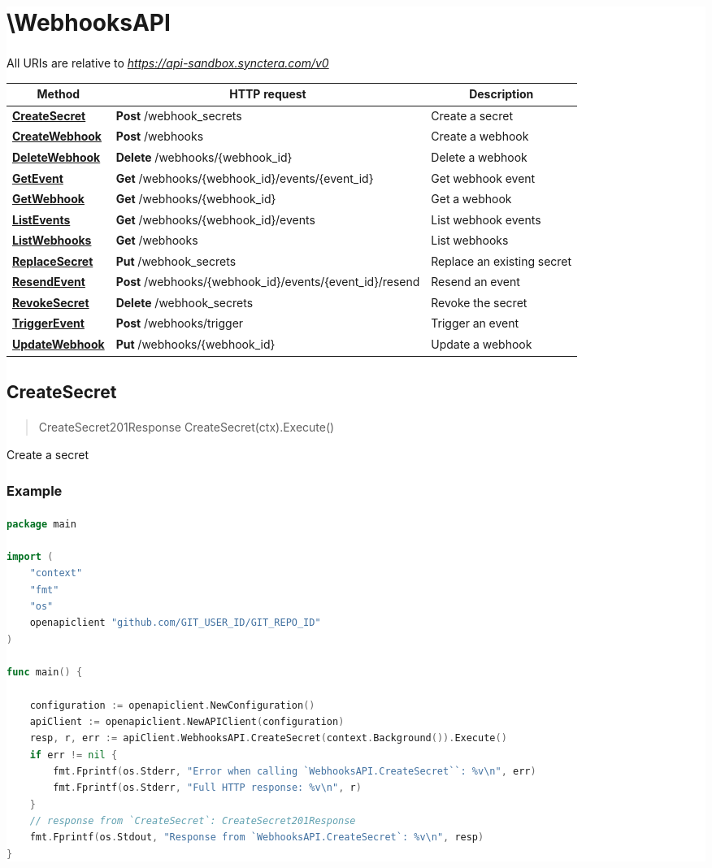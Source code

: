 # \WebhooksAPI

All URIs are relative to *https://api-sandbox.synctera.com/v0*

Method | HTTP request | Description
------------- | ------------- | -------------
[**CreateSecret**](WebhooksAPI.md#CreateSecret) | **Post** /webhook_secrets | Create a secret
[**CreateWebhook**](WebhooksAPI.md#CreateWebhook) | **Post** /webhooks | Create a webhook
[**DeleteWebhook**](WebhooksAPI.md#DeleteWebhook) | **Delete** /webhooks/{webhook_id} | Delete a webhook
[**GetEvent**](WebhooksAPI.md#GetEvent) | **Get** /webhooks/{webhook_id}/events/{event_id} | Get webhook event
[**GetWebhook**](WebhooksAPI.md#GetWebhook) | **Get** /webhooks/{webhook_id} | Get a webhook
[**ListEvents**](WebhooksAPI.md#ListEvents) | **Get** /webhooks/{webhook_id}/events | List webhook events
[**ListWebhooks**](WebhooksAPI.md#ListWebhooks) | **Get** /webhooks | List webhooks
[**ReplaceSecret**](WebhooksAPI.md#ReplaceSecret) | **Put** /webhook_secrets | Replace an existing secret
[**ResendEvent**](WebhooksAPI.md#ResendEvent) | **Post** /webhooks/{webhook_id}/events/{event_id}/resend | Resend an event
[**RevokeSecret**](WebhooksAPI.md#RevokeSecret) | **Delete** /webhook_secrets | Revoke the secret
[**TriggerEvent**](WebhooksAPI.md#TriggerEvent) | **Post** /webhooks/trigger | Trigger an event
[**UpdateWebhook**](WebhooksAPI.md#UpdateWebhook) | **Put** /webhooks/{webhook_id} | Update a webhook



## CreateSecret

> CreateSecret201Response CreateSecret(ctx).Execute()

Create a secret



### Example

```go
package main

import (
    "context"
    "fmt"
    "os"
    openapiclient "github.com/GIT_USER_ID/GIT_REPO_ID"
)

func main() {

    configuration := openapiclient.NewConfiguration()
    apiClient := openapiclient.NewAPIClient(configuration)
    resp, r, err := apiClient.WebhooksAPI.CreateSecret(context.Background()).Execute()
    if err != nil {
        fmt.Fprintf(os.Stderr, "Error when calling `WebhooksAPI.CreateSecret``: %v\n", err)
        fmt.Fprintf(os.Stderr, "Full HTTP response: %v\n", r)
    }
    // response from `CreateSecret`: CreateSecret201Response
    fmt.Fprintf(os.Stdout, "Response from `WebhooksAPI.CreateSecret`: %v\n", resp)
}
```

